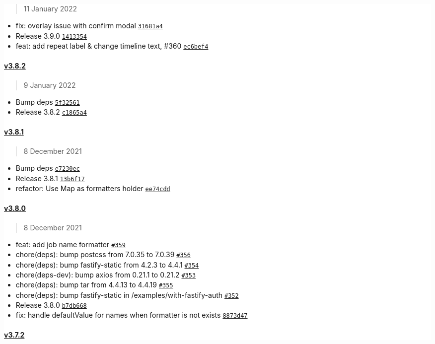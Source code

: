 > 11 January 2022

- fix: overlay issue with confirm modal [`31681a4`](https://github.com/Assertive-Yield/bull-board/commit/31681a499db8e241e1225bbd214de922498e2806)
- Release 3.9.0 [`1413354`](https://github.com/Assertive-Yield/bull-board/commit/14133545824ddbd50749615d7b37bbd6ab40ca21)
- feat: add repeat label & change timeline text, #360 [`ec6bef4`](https://github.com/Assertive-Yield/bull-board/commit/ec6bef47c5d47354b1811f35b757d6f8aad355c9)

#### [v3.8.2](https://github.com/Assertive-Yield/bull-board/compare/v3.8.1...v3.8.2)

> 9 January 2022

- Bump deps [`5f32561`](https://github.com/Assertive-Yield/bull-board/commit/5f32561c35a89ebe86b6155b1a62e02a69fcd9ac)
- Release 3.8.2 [`c1865a4`](https://github.com/Assertive-Yield/bull-board/commit/c1865a407be7a9dc6e0633ff70491344518460c4)

#### [v3.8.1](https://github.com/Assertive-Yield/bull-board/compare/v3.8.0...v3.8.1)

> 8 December 2021

- Bump deps [`e7230ec`](https://github.com/Assertive-Yield/bull-board/commit/e7230eca192b448e5b3d35098d76d4d98ae7c170)
- Release 3.8.1 [`13b6f17`](https://github.com/Assertive-Yield/bull-board/commit/13b6f17f6ffc94841e446b93541681f15d79b87b)
- refactor: Use Map as formatters holder [`ee74cdd`](https://github.com/Assertive-Yield/bull-board/commit/ee74cdda3dadedf2c12f3a18de552f5e2a3308c9)

#### [v3.8.0](https://github.com/Assertive-Yield/bull-board/compare/v3.7.2...v3.8.0)

> 8 December 2021

- feat: add job name formatter [`#359`](https://github.com/Assertive-Yield/bull-board/pull/359)
- chore(deps): bump postcss from 7.0.35 to 7.0.39 [`#356`](https://github.com/Assertive-Yield/bull-board/pull/356)
- chore(deps): bump fastify-static from 4.2.3 to 4.4.1 [`#354`](https://github.com/Assertive-Yield/bull-board/pull/354)
- chore(deps-dev): bump axios from 0.21.1 to 0.21.2 [`#353`](https://github.com/Assertive-Yield/bull-board/pull/353)
- chore(deps): bump tar from 4.4.13 to 4.4.19 [`#355`](https://github.com/Assertive-Yield/bull-board/pull/355)
- chore(deps): bump fastify-static in /examples/with-fastify-auth [`#352`](https://github.com/Assertive-Yield/bull-board/pull/352)
- Release 3.8.0 [`b7db668`](https://github.com/Assertive-Yield/bull-board/commit/b7db668fc2fbdc3ed517870c6d04ce73123224fa)
- fix: handle defaultValue for names when formatter is not exists [`8873d47`](https://github.com/Assertive-Yield/bull-board/commit/8873d47ba11b299a3f9aeb89bcae03349482ccd8)

#### [v3.7.2](https://github.com/Assertive-Yield/bull-board/compare/v3.7.1...v3.7.2)
